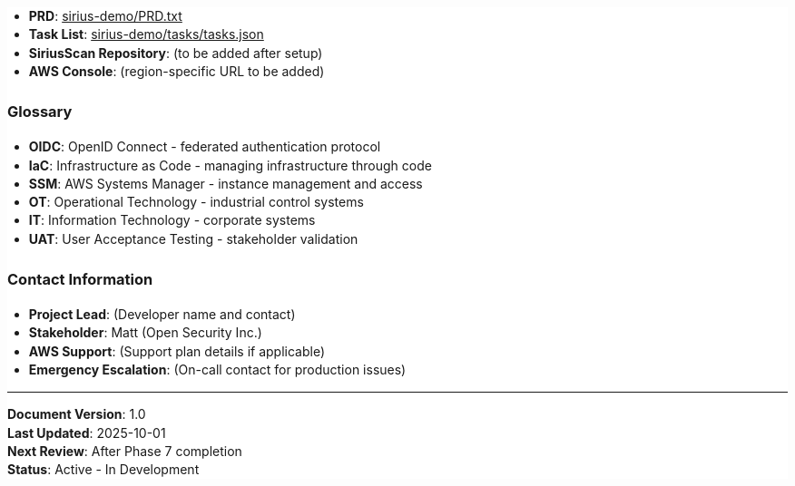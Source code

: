 - **PRD**: [sirius-demo/PRD.txt](./PRD.txt)
- **Task List**: [sirius-demo/tasks/tasks.json](./tasks/tasks.json)
- **SiriusScan Repository**: (to be added after setup)
- **AWS Console**: (region-specific URL to be added)

### Glossary

- **OIDC**: OpenID Connect - federated authentication protocol
- **IaC**: Infrastructure as Code - managing infrastructure through code
- **SSM**: AWS Systems Manager - instance management and access
- **OT**: Operational Technology - industrial control systems
- **IT**: Information Technology - corporate systems
- **UAT**: User Acceptance Testing - stakeholder validation

### Contact Information

- **Project Lead**: (Developer name and contact)
- **Stakeholder**: Matt (Open Security Inc.)
- **AWS Support**: (Support plan details if applicable)
- **Emergency Escalation**: (On-call contact for production issues)

---

**Document Version**: 1.0  
**Last Updated**: 2025-10-01  
**Next Review**: After Phase 7 completion  
**Status**: Active - In Development
